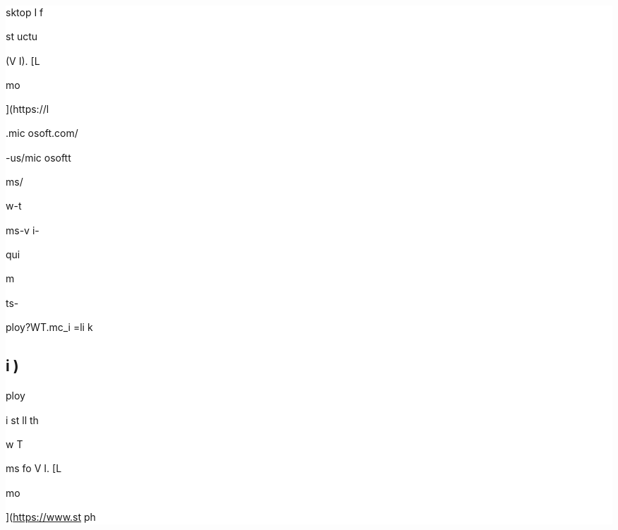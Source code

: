  

sktop I
f

st
uctu

 (V
I). [L



 mo

](https://l



.mic
osoft.com/

-us/mic
osoftt

ms/

w-t

ms-v
i-

qui

m

ts-

ploy?WT.mc_i
=li
k

i
)
- 

ploy 


 i
st
ll th
 

w T

ms fo
 V
I. [L



 mo

](https://www.st
ph
